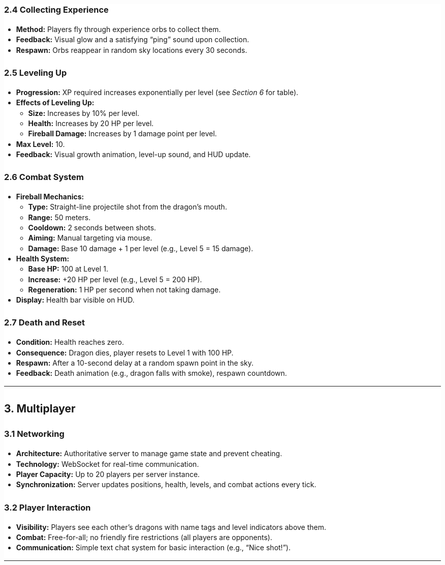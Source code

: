 ### 2.4 Collecting Experience

- **Method:** Players fly through experience orbs to collect them.
- **Feedback:** Visual glow and a satisfying “ping” sound upon collection.
- **Respawn:** Orbs reappear in random sky locations every 30 seconds.

### 2.5 Leveling Up

- **Progression:** XP required increases exponentially per level (see *Section 6* for table).
- **Effects of Leveling Up:**
  - **Size:** Increases by 10% per level.
  - **Health:** Increases by 20 HP per level.
  - **Fireball Damage:** Increases by 1 damage point per level.
- **Max Level:** 10.
- **Feedback:** Visual growth animation, level-up sound, and HUD update.

### 2.6 Combat System

- **Fireball Mechanics:**
  - **Type:** Straight-line projectile shot from the dragon’s mouth.
  - **Range:** 50 meters.
  - **Cooldown:** 2 seconds between shots.
  - **Aiming:** Manual targeting via mouse.
  - **Damage:** Base 10 damage + 1 per level (e.g., Level 5 = 15 damage).
- **Health System:**
  - **Base HP:** 100 at Level 1.
  - **Increase:** +20 HP per level (e.g., Level 5 = 200 HP).
  - **Regeneration:** 1 HP per second when not taking damage.
- **Display:** Health bar visible on HUD.

### 2.7 Death and Reset

- **Condition:** Health reaches zero.
- **Consequence:** Dragon dies, player resets to Level 1 with 100 HP.
- **Respawn:** After a 10-second delay at a random spawn point in the sky.
- **Feedback:** Death animation (e.g., dragon falls with smoke), respawn countdown.

---

## 3. Multiplayer

### 3.1 Networking

- **Architecture:** Authoritative server to manage game state and prevent cheating.
- **Technology:** WebSocket for real-time communication.
- **Player Capacity:** Up to 20 players per server instance.
- **Synchronization:** Server updates positions, health, levels, and combat actions every tick.

### 3.2 Player Interaction

- **Visibility:** Players see each other’s dragons with name tags and level indicators above them.
- **Combat:** Free-for-all; no friendly fire restrictions (all players are opponents).
- **Communication:** Simple text chat system for basic interaction (e.g., “Nice shot!”).

---